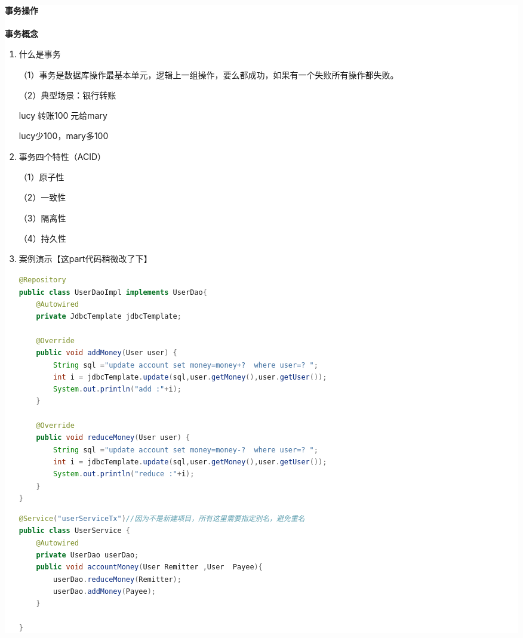
#### 事务操作

**事务概念**

1. 什么是事务

   （1）事务是数据库操作最基本单元，逻辑上一组操作，要么都成功，如果有一个失败所有操作都失败。

   （2）典型场景：银行转账

   lucy 转账100 元给mary

   lucy少100，mary多100

2. 事务四个特性（ACID）

   （1）原子性

   （2）一致性

   （3）隔离性

   （4）持久性

3. 案例演示【这part代码稍微改了下】

   ```java
   @Repository
   public class UserDaoImpl implements UserDao{
       @Autowired
       private JdbcTemplate jdbcTemplate;
   
       @Override
       public void addMoney(User user) {
           String sql ="update account set money=money+?  where user=? ";
           int i = jdbcTemplate.update(sql,user.getMoney(),user.getUser());
           System.out.println("add :"+i);
       }
   
       @Override
       public void reduceMoney(User user) {
           String sql ="update account set money=money-?  where user=? ";
           int i = jdbcTemplate.update(sql,user.getMoney(),user.getUser());
           System.out.println("reduce :"+i);
       }
   }
   
   ```
   
   ```java
   @Service("userServiceTx")//因为不是新建项目，所有这里需要指定别名，避免重名
   public class UserService {
       @Autowired
       private UserDao userDao;
       public void accountMoney(User Remitter ,User  Payee){
           userDao.reduceMoney(Remitter);
           userDao.addMoney(Payee);
       }
   
   }
   
   ```
   